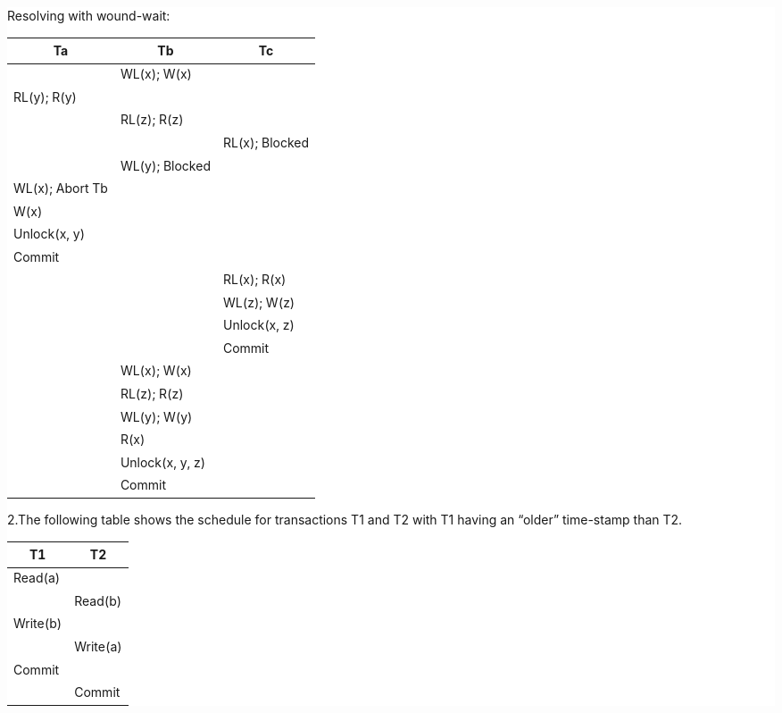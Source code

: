 Resolving with wound-wait:

| Ta | Tb | Tc |
|----|----|----|
| | WL(x); W(x) | |
| RL(y); R(y) | | |
| | RL(z); R(z) | |
| | | RL(x); Blocked |
| | WL(y); Blocked | |
| WL(x); Abort Tb | | |
| W(x) | | |
| Unlock(x, y) | | |
| Commit | | |
| | | RL(x); R(x) |
| | | WL(z); W(z) |
| | | Unlock(x, z) |
| | | Commit |
| | WL(x); W(x) | |
| | RL(z); R(z) | |
| | WL(y); W(y) | |
| | R(x) | |
| | Unlock(x, y, z) | |
| | Commit | |

2.The following table shows the schedule for transactions T1 and T2 with T1 having an “older” time-stamp than T2.

| T1 | T2 |
|----|----|
| Read(a) | |
| | Read(b) |
| Write(b) | |
| | Write(a) |
| Commit | |
| | Commit |
